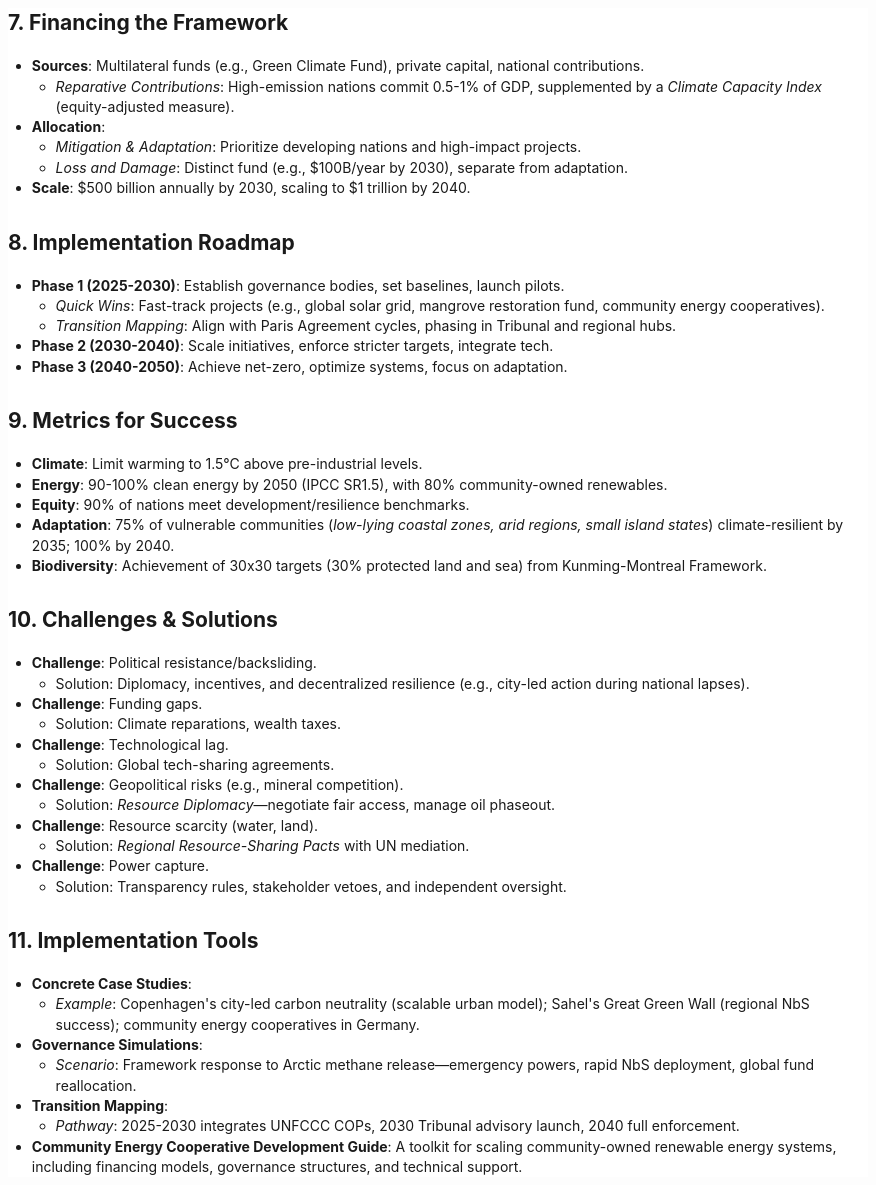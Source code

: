 ## 7. Financing the Framework
   - **Sources**: Multilateral funds (e.g., Green Climate Fund), private capital, national contributions.  
     - *Reparative Contributions*: High-emission nations commit 0.5-1% of GDP, supplemented by a *Climate Capacity Index* (equity-adjusted measure).
   - **Allocation**:  
     - *Mitigation & Adaptation*: Prioritize developing nations and high-impact projects.  
     - *Loss and Damage*: Distinct fund (e.g., $100B/year by 2030), separate from adaptation.
   - **Scale**: $500 billion annually by 2030, scaling to $1 trillion by 2040.

## 8. Implementation Roadmap
   - **Phase 1 (2025-2030)**: Establish governance bodies, set baselines, launch pilots.  
     - *Quick Wins*: Fast-track projects (e.g., global solar grid, mangrove restoration fund, community energy cooperatives).  
     - *Transition Mapping*: Align with Paris Agreement cycles, phasing in Tribunal and regional hubs.
   - **Phase 2 (2030-2040)**: Scale initiatives, enforce stricter targets, integrate tech.
   - **Phase 3 (2040-2050)**: Achieve net-zero, optimize systems, focus on adaptation.

## 9. Metrics for Success
   - **Climate**: Limit warming to 1.5°C above pre-industrial levels.
   - **Energy**: 90-100% clean energy by 2050 (IPCC SR1.5), with 80% community-owned renewables.
   - **Equity**: 90% of nations meet development/resilience benchmarks.
   - **Adaptation**: 75% of vulnerable communities (*low-lying coastal zones, arid regions, small island states*) climate-resilient by 2035; 100% by 2040.
   - **Biodiversity**: Achievement of 30x30 targets (30% protected land and sea) from Kunming-Montreal Framework.

## 10. Challenges & Solutions
   - **Challenge**: Political resistance/backsliding.  
     - Solution: Diplomacy, incentives, and decentralized resilience (e.g., city-led action during national lapses).
   - **Challenge**: Funding gaps.  
     - Solution: Climate reparations, wealth taxes.
   - **Challenge**: Technological lag.  
     - Solution: Global tech-sharing agreements.
   - **Challenge**: Geopolitical risks (e.g., mineral competition).  
     - Solution: *Resource Diplomacy*—negotiate fair access, manage oil phaseout.
   - **Challenge**: Resource scarcity (water, land).  
     - Solution: *Regional Resource-Sharing Pacts* with UN mediation.
   - **Challenge**: Power capture.  
     - Solution: Transparency rules, stakeholder vetoes, and independent oversight.

## 11. Implementation Tools
   - **Concrete Case Studies**:  
     - *Example*: Copenhagen's city-led carbon neutrality (scalable urban model); Sahel's Great Green Wall (regional NbS success); community energy cooperatives in Germany.
   - **Governance Simulations**:  
     - *Scenario*: Framework response to Arctic methane release—emergency powers, rapid NbS deployment, global fund reallocation.
   - **Transition Mapping**:  
     - *Pathway*: 2025-2030 integrates UNFCCC COPs, 2030 Tribunal advisory launch, 2040 full enforcement.
   - **Community Energy Cooperative Development Guide**: A toolkit for scaling community-owned renewable energy systems, including financing models, governance structures, and technical support.
